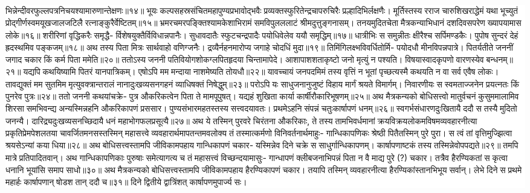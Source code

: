 भिन्नेन्दीवरफुल्लपत्रनिचयश्यामारुणान्तेक्षणः॥१४॥
भूयः कल्पसहस्रसंचितमहापुण्यप्रभावोद्भवैः 
प्रव्यक्तस्फुरितेन्द्रचापरुचिरैः प्रल्हादिभिर्लक्षणैः। 
मूर्तिस्तस्य रराज चारुशिखराद्धेमं यथा भूच्युतं 
प्रोद्गीर्णस्वमयूखजालजटिलै रत्नाङ्कुरैर्वेष्टितम्॥१५॥
भ्रमरचमरपङ्क्तिश्यामकेशाभिरामं 
समविपुलललाटं श्रीमदुत्तुङ्गनासम्। 
तनयमुदितचेता मैत्रकन्याभिधानं 
दशदिवसपरेण ख्यापयामास लोके॥१६॥
शरीरिणां वृद्धिकरैः समृद्धै- 
र्विशेषयुक्तैर्विविधान्नपानैः। 
सुधावदातैः स्फुटचन्द्रपादैः 
पयोधिवेलेव ययौ समृद्धिम्॥१७॥
धात्रीभिः स समुन्नीतः क्षीरैश्च सर्पिमण्डकैः। 
पुपोष सुन्दरं देहं ह्रदस्थमिव पङ्कजम्॥१८॥
अथ तस्य पिता मित्रः सार्थवाहो वणिग्जनैः। 
द्रव्यैर्नहनमारोप्य जगाहे चोदधिं मुदा॥१९॥
तिमिंगिलक्ष्भविवर्धितोर्मि- 
पयोदधौ मीनविपन्नपात्रे। 
पितर्यतीते जननीं जगाद 
चकार किं कर्म पिता ममेति॥२०॥
ततोऽस्य जननी पतिवियोगशोकग्लपितहृदया चिन्तामापेदे। 
आशापाशशताकृष्टो जनो मृत्युं न पश्यति। 
विषयास्वादकृपणो वारणस्येव बन्धनम्॥२१॥
यद्यपि कथयिष्यामि पितरं यानपात्रिकम्। 
एषोऽपि मम मन्दाया नाशमेष्यति तोयधौ॥२२॥
यावच्चायं जनपदमिमं तस्य वृत्तिं न भूतां 
पृच्छत्यस्मै कथयति न वा सर्व  एवैष लोकः। 
तावद्युक्तं मम सुतमिम मृत्युवक्त्रान्तरालं 
नानादुःखव्यसनगहनं व्याधिषक्तं निषेद्धुम्॥२३॥
परोऽपि यः साधुजनानुजुष्टं 
विहाय मार्गं श्रयते विमार्गम्। 
निवारणीयः स स्वमताज्जनेन 
प्रयत्नतः किं पुनरेव पुत्रः॥२४॥
ततो जननी कथयांचक्रे- 
पुत्र औकरिकत्वेन पिता ते मामपूपुषत्। 
यद्यहं शुखिता कार्या कार्षीरौकारिभूषणम्॥२५॥
अथ मैत्रकन्यको बोधिसत्त्वो मातुर्वचनं कुसुममालामिव शिरसा समभिवन्द्य अन्यस्मिन्नहनि औकरिकापणं प्रससार।
पुण्यसंभारमहतस्तस्य सत्त्वदयावतः। 
प्रथमेऽहनि संपन्नं चतुःकार्षापणं धनम्॥२६॥
स्वगर्भसंधारणदुःखितायै 
ददौ स तस्यै मुदितो जनन्यै। 
दारिद्र्यदुःखव्यसनच्छिदायै 
धनं महाभोगफलप्रसूत्यै॥२७॥
अथ ये तस्मिन् पुरवरे चिरंतना औकरिकाः, ते तस्य तामभिवर्धमानां क्रयविक्रयलोकमविषमव्यवहारनीत्या प्रकृतिप्रेमपेशलतया चावर्जितमनसस्तस्मिन् महासत्त्वे व्यवहारार्थमापतन्तमवलोक्य तं तस्मात्कर्मणो विनिवर्तनार्थमाहुः-
गान्धिकापणिकः श्रेष्ठी पितैतस्मिन् पुरे पुरा। 
स त्वं तां वृत्तिमुज्झित्वा श्रयसेऽन्यां कया धिया॥२८॥
अथ बोधिसत्त्वस्तामपि जीविकामपहाय गान्धिकापणं चकार- 
यस्मिन्नेव दिने चक्रे स साधुर्गान्धिकापणम्। 
कार्षापणाष्टकं तस्य तस्मिन्नेवोपपद्यते॥२९॥
तमपि मात्रे प्रतिपादितवान्। अथ गान्धिकापणिकाः पुरुषाः समेत्यागत्य च तं महासत्त्वं विच्छन्दयामासुः-
गान्धापणं क्लीबजनाभिपन्नं 
पिता न वै माद्य पुरे (?) चकार। 
तत्रैव हैरण्यिकतां स कृत्वा 
धनानि भूयांसि समाप साधो॥३०॥
अथ मैत्रकन्यको बोधिसत्त्वस्तामपि जीविकामपहाय हैरण्यिकापणं चकार। 
तयापि तस्मिन् व्यवहारनीत्या 
हैरण्यिकांस्तानभिभूय सर्वान्। 
लेभे दिने स प्रथमे महार्हः 
कार्षापणान् षोडश तान् ददौ च॥३१॥
दिने द्वितीये द्वात्रिंशत् कार्षापणमुपार्ज्य सः। 